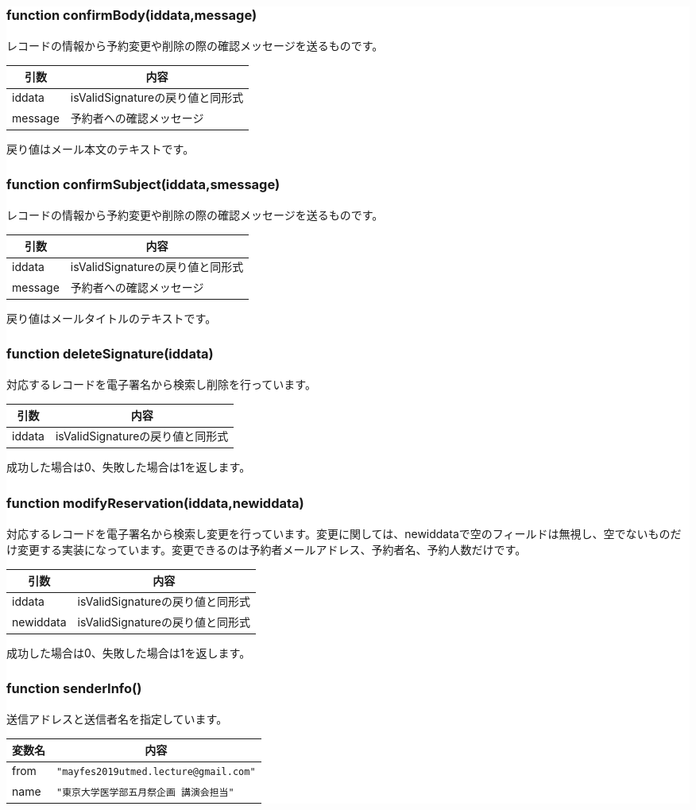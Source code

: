 ### function confirmBody(iddata,message)
レコードの情報から予約変更や削除の際の確認メッセージを送るものです。

|引数 | 内容 |
----|----
| iddata | isValidSignatureの戻り値と同形式 |
| message | 予約者への確認メッセージ |

戻り値はメール本文のテキストです。
### function confirmSubject(iddata,smessage)
レコードの情報から予約変更や削除の際の確認メッセージを送るものです。

|引数 | 内容 |
----|----
| iddata | isValidSignatureの戻り値と同形式 |
| message | 予約者への確認メッセージ |

戻り値はメールタイトルのテキストです。
### function deleteSignature(iddata)
対応するレコードを電子署名から検索し削除を行っています。

|引数 | 内容 |
----|----
| iddata | isValidSignatureの戻り値と同形式 |

成功した場合は0、失敗した場合は1を返します。
### function modifyReservation(iddata,newiddata)
対応するレコードを電子署名から検索し変更を行っています。変更に関しては、newiddataで空のフィールドは無視し、空でないものだけ変更する実装になっています。変更できるのは予約者メールアドレス、予約者名、予約人数だけです。

|引数 | 内容 |
----|----
| iddata | isValidSignatureの戻り値と同形式 |
| newiddata | isValidSignatureの戻り値と同形式 |

成功した場合は0、失敗した場合は1を返します。
### function senderInfo()
送信アドレスと送信者名を指定しています。

| 変数名 | 内容 |
----|----
| from | `"mayfes2019utmed.lecture@gmail.com"` |
| name | `"東京大学医学部五月祭企画 講演会担当"` |
